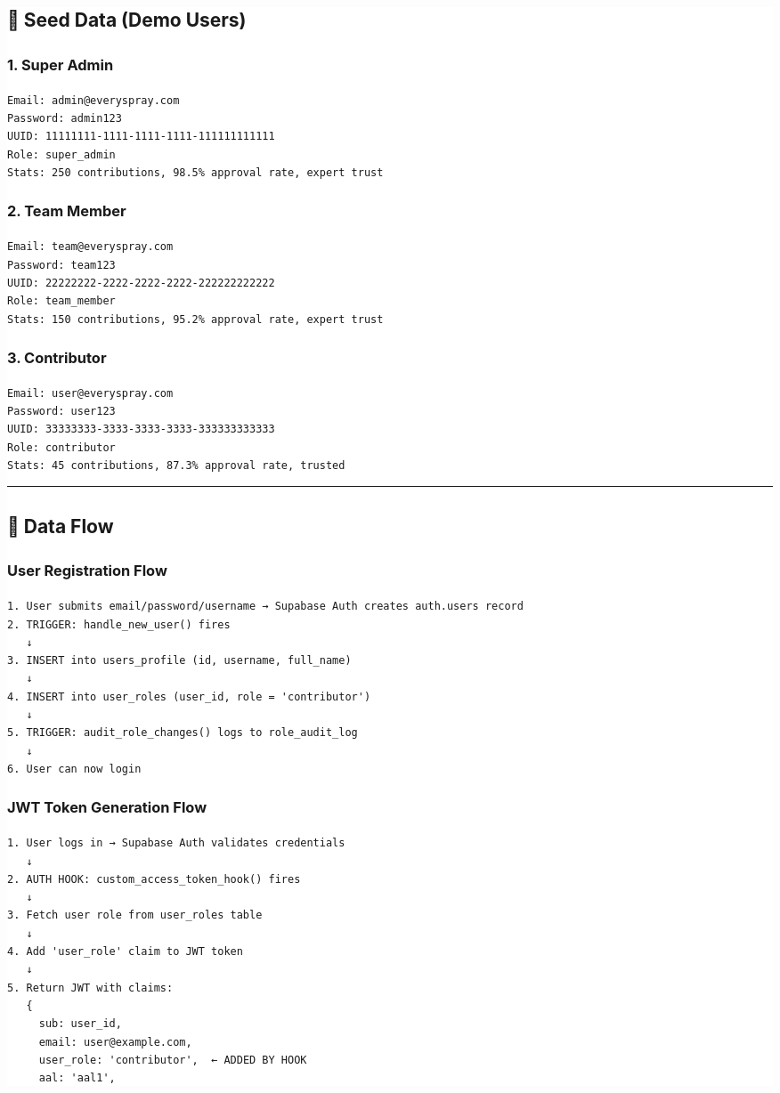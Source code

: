 ## 🌱 Seed Data (Demo Users)

### 1. Super Admin
```
Email: admin@everyspray.com
Password: admin123
UUID: 11111111-1111-1111-1111-111111111111
Role: super_admin
Stats: 250 contributions, 98.5% approval rate, expert trust
```

### 2. Team Member
```
Email: team@everyspray.com
Password: team123
UUID: 22222222-2222-2222-2222-222222222222
Role: team_member
Stats: 150 contributions, 95.2% approval rate, expert trust
```

### 3. Contributor
```
Email: user@everyspray.com
Password: user123
UUID: 33333333-3333-3333-3333-333333333333
Role: contributor
Stats: 45 contributions, 87.3% approval rate, trusted
```

---

## 🔄 Data Flow

### User Registration Flow
```
1. User submits email/password/username → Supabase Auth creates auth.users record
2. TRIGGER: handle_new_user() fires
   ↓
3. INSERT into users_profile (id, username, full_name)
   ↓
4. INSERT into user_roles (user_id, role = 'contributor')
   ↓
5. TRIGGER: audit_role_changes() logs to role_audit_log
   ↓
6. User can now login
```

### JWT Token Generation Flow
```
1. User logs in → Supabase Auth validates credentials
   ↓
2. AUTH HOOK: custom_access_token_hook() fires
   ↓
3. Fetch user role from user_roles table
   ↓
4. Add 'user_role' claim to JWT token
   ↓
5. Return JWT with claims:
   {
     sub: user_id,
     email: user@example.com,
     user_role: 'contributor',  ← ADDED BY HOOK
     aal: 'aal1',
```
